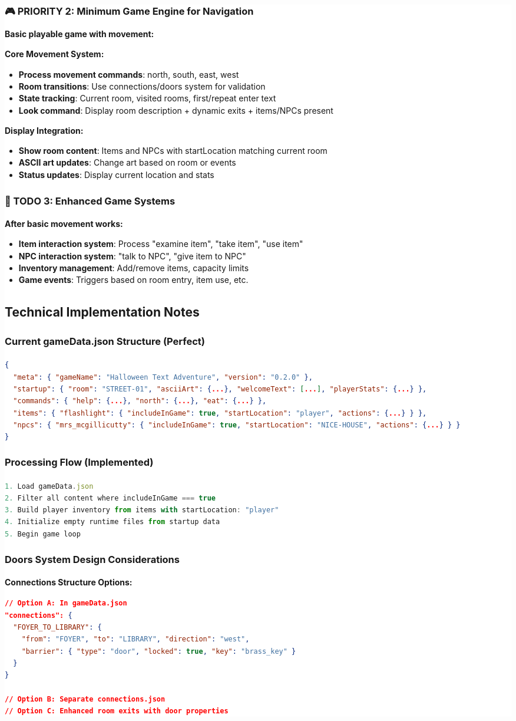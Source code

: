 ### 🎮 PRIORITY 2: Minimum Game Engine for Navigation
**Basic playable game with movement:**

**Core Movement System:**
- **Process movement commands**: north, south, east, west
- **Room transitions**: Use connections/doors system for validation
- **State tracking**: Current room, visited rooms, first/repeat enter text
- **Look command**: Display room description + dynamic exits + items/NPCs present

**Display Integration:**
- **Show room content**: Items and NPCs with startLocation matching current room
- **ASCII art updates**: Change art based on room or events
- **Status updates**: Display current location and stats

### 🔧 TODO 3: Enhanced Game Systems
**After basic movement works:**
- **Item interaction system**: Process "examine item", "take item", "use item"
- **NPC interaction system**: "talk to NPC", "give item to NPC"
- **Inventory management**: Add/remove items, capacity limits
- **Game events**: Triggers based on room entry, item use, etc.

## Technical Implementation Notes

### Current gameData.json Structure (Perfect)
```json
{
  "meta": { "gameName": "Halloween Text Adventure", "version": "0.2.0" },
  "startup": { "room": "STREET-01", "asciiArt": {...}, "welcomeText": [...], "playerStats": {...} },
  "commands": { "help": {...}, "north": {...}, "eat": {...} },
  "items": { "flashlight": { "includeInGame": true, "startLocation": "player", "actions": {...} } },
  "npcs": { "mrs_mcgillicutty": { "includeInGame": true, "startLocation": "NICE-HOUSE", "actions": {...} } }
}
```

### Processing Flow (Implemented)
```javascript
1. Load gameData.json
2. Filter all content where includeInGame === true
3. Build player inventory from items with startLocation: "player"
4. Initialize empty runtime files from startup data
5. Begin game loop
```

### Doors System Design Considerations
**Connections Structure Options:**
```json
// Option A: In gameData.json
"connections": {
  "FOYER_TO_LIBRARY": {
    "from": "FOYER", "to": "LIBRARY", "direction": "west",
    "barrier": { "type": "door", "locked": true, "key": "brass_key" }
  }
}

// Option B: Separate connections.json
// Option C: Enhanced room exits with door properties
```
